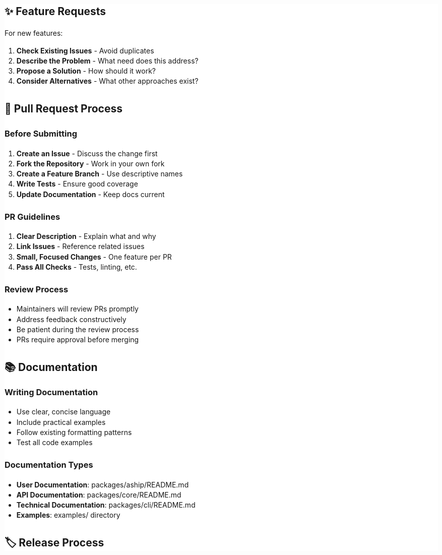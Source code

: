 ## ✨ Feature Requests

For new features:

1. **Check Existing Issues** - Avoid duplicates
2. **Describe the Problem** - What need does this address?
3. **Propose a Solution** - How should it work?
4. **Consider Alternatives** - What other approaches exist?

## 🔄 Pull Request Process

### Before Submitting

1. **Create an Issue** - Discuss the change first
2. **Fork the Repository** - Work in your own fork
3. **Create a Feature Branch** - Use descriptive names
4. **Write Tests** - Ensure good coverage
5. **Update Documentation** - Keep docs current

### PR Guidelines

1. **Clear Description** - Explain what and why
2. **Link Issues** - Reference related issues
3. **Small, Focused Changes** - One feature per PR
4. **Pass All Checks** - Tests, linting, etc.

### Review Process

- Maintainers will review PRs promptly
- Address feedback constructively
- Be patient during the review process
- PRs require approval before merging

## 📚 Documentation

### Writing Documentation

- Use clear, concise language
- Include practical examples
- Follow existing formatting patterns
- Test all code examples

### Documentation Types

- **User Documentation**: packages/aship/README.md
- **API Documentation**: packages/core/README.md
- **Technical Documentation**: packages/cli/README.md
- **Examples**: examples/ directory

## 🏷️ Release Process
